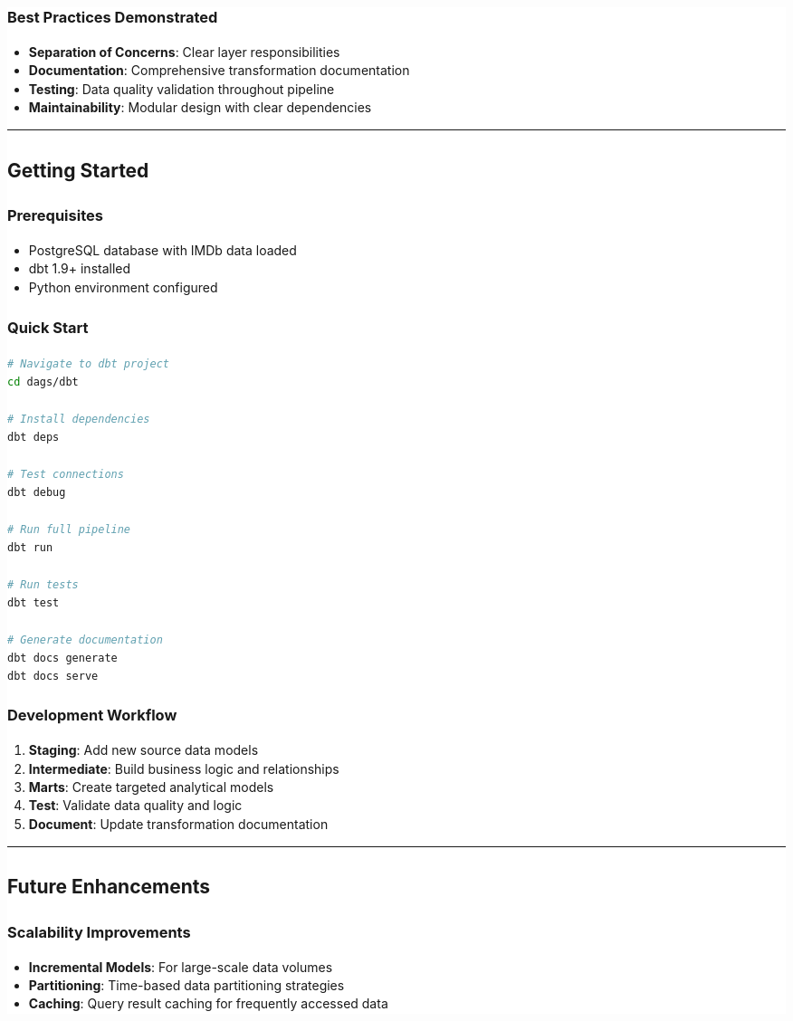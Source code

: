 ### Best Practices Demonstrated
- **Separation of Concerns**: Clear layer responsibilities
- **Documentation**: Comprehensive transformation documentation
- **Testing**: Data quality validation throughout pipeline
- **Maintainability**: Modular design with clear dependencies

---

## Getting Started

### Prerequisites
- PostgreSQL database with IMDb data loaded
- dbt 1.9+ installed
- Python environment configured

### Quick Start
```bash
# Navigate to dbt project
cd dags/dbt

# Install dependencies
dbt deps

# Test connections
dbt debug

# Run full pipeline
dbt run

# Run tests
dbt test

# Generate documentation
dbt docs generate
dbt docs serve
```

### Development Workflow
1. **Staging**: Add new source data models
2. **Intermediate**: Build business logic and relationships
3. **Marts**: Create targeted analytical models
4. **Test**: Validate data quality and logic
5. **Document**: Update transformation documentation

---

## Future Enhancements

### Scalability Improvements
- **Incremental Models**: For large-scale data volumes
- **Partitioning**: Time-based data partitioning strategies
- **Caching**: Query result caching for frequently accessed data
